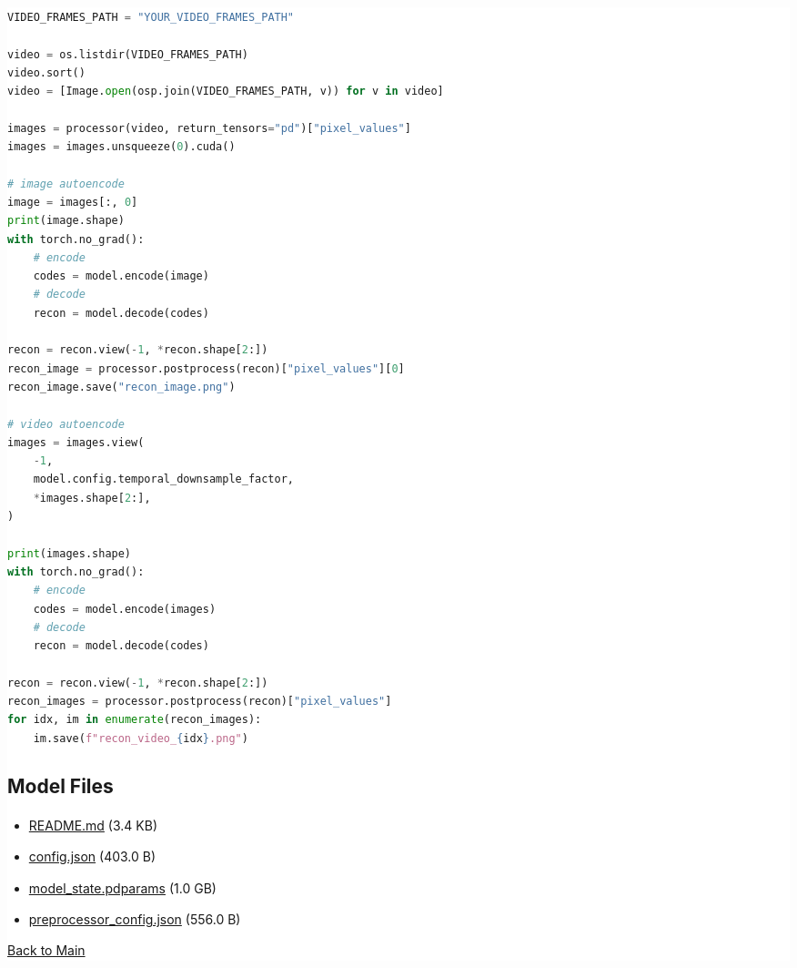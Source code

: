 ```python
VIDEO_FRAMES_PATH = "YOUR_VIDEO_FRAMES_PATH"

video = os.listdir(VIDEO_FRAMES_PATH)
video.sort()
video = [Image.open(osp.join(VIDEO_FRAMES_PATH, v)) for v in video]

images = processor(video, return_tensors="pd")["pixel_values"]
images = images.unsqueeze(0).cuda()

# image autoencode
image = images[:, 0]
print(image.shape)
with torch.no_grad():
    # encode
    codes = model.encode(image)
    # decode
    recon = model.decode(codes)

recon = recon.view(-1, *recon.shape[2:])
recon_image = processor.postprocess(recon)["pixel_values"][0]
recon_image.save("recon_image.png")

# video autoencode
images = images.view(
    -1,
    model.config.temporal_downsample_factor,
    *images.shape[2:],
)

print(images.shape)
with torch.no_grad():
    # encode
    codes = model.encode(images)
    # decode
    recon = model.decode(codes)

recon = recon.view(-1, *recon.shape[2:])
recon_images = processor.postprocess(recon)["pixel_values"]
for idx, im in enumerate(recon_images):
    im.save(f"recon_video_{idx}.png")

```




## Model Files

- [README.md](https://paddlenlp.bj.bcebos.com/models/community/BAAI/Emu3-VisionTokenizer/README.md) (3.4 KB)

- [config.json](https://paddlenlp.bj.bcebos.com/models/community/BAAI/Emu3-VisionTokenizer/config.json) (403.0 B)

- [model_state.pdparams](https://paddlenlp.bj.bcebos.com/models/community/BAAI/Emu3-VisionTokenizer/model_state.pdparams) (1.0 GB)

- [preprocessor_config.json](https://paddlenlp.bj.bcebos.com/models/community/BAAI/Emu3-VisionTokenizer/preprocessor_config.json) (556.0 B)


[Back to Main](../../)